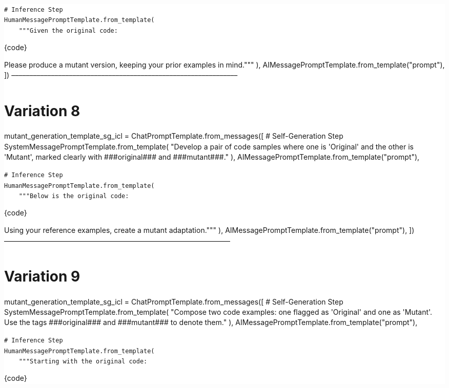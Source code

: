     # Inference Step
    HumanMessagePromptTemplate.from_template(
        """Given the original code:
{code}

Please produce a mutant version, keeping your prior examples in mind."""
    ),
    AIMessagePromptTemplate.from_template("prompt"),
])
–––––––––––––––––––––––––––––––––––––––––––––––––––––––––––––––
# Variation 8
mutant_generation_template_sg_icl = ChatPromptTemplate.from_messages([
    # Self-Generation Step
    SystemMessagePromptTemplate.from_template(
        "Develop a pair of code samples where one is 'Original' and the other is 'Mutant', marked clearly with ###original### and ###mutant###."
    ),
    AIMessagePromptTemplate.from_template("prompt"),

    # Inference Step
    HumanMessagePromptTemplate.from_template(
        """Below is the original code:
{code}

Using your reference examples, create a mutant adaptation."""
    ),
    AIMessagePromptTemplate.from_template("prompt"),
])
–––––––––––––––––––––––––––––––––––––––––––––––––––––––––––––––
# Variation 9
mutant_generation_template_sg_icl = ChatPromptTemplate.from_messages([
    # Self-Generation Step
    SystemMessagePromptTemplate.from_template(
        "Compose two code examples: one flagged as 'Original' and one as 'Mutant'. Use the tags ###original### and ###mutant### to denote them."
    ),
    AIMessagePromptTemplate.from_template("prompt"),

    # Inference Step
    HumanMessagePromptTemplate.from_template(
        """Starting with the original code:
{code}

